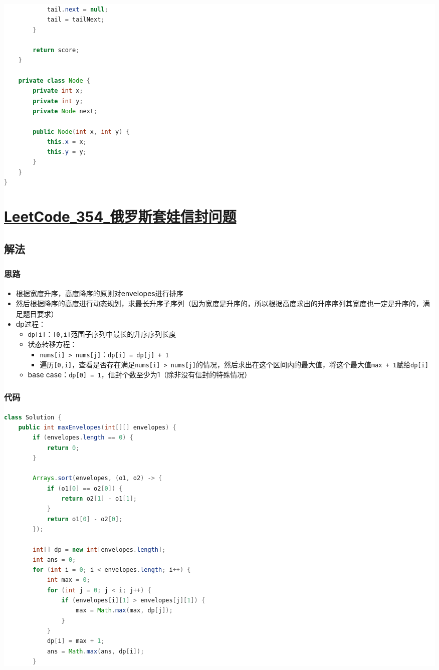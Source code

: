 ```java
            tail.next = null;
            tail = tailNext;
        }

        return score;
    }

    private class Node {
        private int x;
        private int y;
        private Node next;

        public Node(int x, int y) {
            this.x = x;
            this.y = y;
        }
    }
}
```
# [LeetCode_354_俄罗斯套娃信封问题](https://leetcode-cn.com/problems/russian-doll-envelopes/)
## 解法
### 思路
- 根据宽度升序，高度降序的原则对envelopes进行排序
- 然后根据降序的高度进行动态规划，求最长升序子序列（因为宽度是升序的，所以根据高度求出的升序序列其宽度也一定是升序的，满足题目要求）
- dp过程：
    - `dp[i]`：`[0,i]`范围子序列中最长的升序序列长度
    - 状态转移方程：
        - `nums[i] > nums[j]`：`dp[i] = dp[j] + 1`
        - 遍历`[0,i]`，查看是否存在满足`nums[i] > nums[j]`的情况，然后求出在这个区间内的最大值，将这个最大值`max + 1`赋给`dp[i]`
    - base case：`dp[0] = 1`，信封个数至少为1（除非没有信封的特殊情况）
### 代码
```java
class Solution {
    public int maxEnvelopes(int[][] envelopes) {
        if (envelopes.length == 0) {
            return 0;
        }
        
        Arrays.sort(envelopes, (o1, o2) -> {
            if (o1[0] == o2[0]) {
                return o2[1] - o1[1];
            }
            return o1[0] - o2[0];
        });

        int[] dp = new int[envelopes.length];
        int ans = 0;
        for (int i = 0; i < envelopes.length; i++) {
            int max = 0;
            for (int j = 0; j < i; j++) {
                if (envelopes[i][1] > envelopes[j][1]) {
                    max = Math.max(max, dp[j]);
                }
            }
            dp[i] = max + 1;
            ans = Math.max(ans, dp[i]);
        }

```